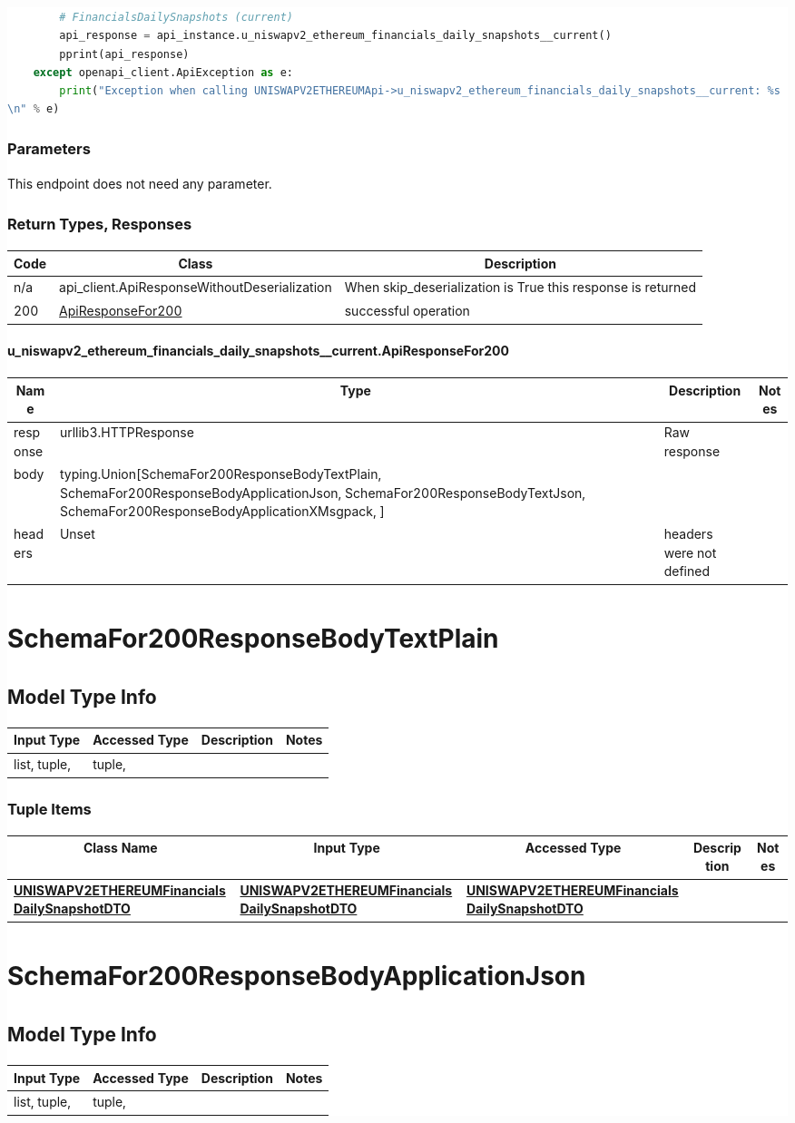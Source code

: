 ```python
        # FinancialsDailySnapshots (current)
        api_response = api_instance.u_niswapv2_ethereum_financials_daily_snapshots__current()
        pprint(api_response)
    except openapi_client.ApiException as e:
        print("Exception when calling UNISWAPV2ETHEREUMApi->u_niswapv2_ethereum_financials_daily_snapshots__current: %s\n" % e)
```
### Parameters
This endpoint does not need any parameter.

### Return Types, Responses

Code | Class | Description
------------- | ------------- | -------------
n/a | api_client.ApiResponseWithoutDeserialization | When skip_deserialization is True this response is returned
200 | [ApiResponseFor200](#u_niswapv2_ethereum_financials_daily_snapshots__current.ApiResponseFor200) | successful operation

#### u_niswapv2_ethereum_financials_daily_snapshots__current.ApiResponseFor200
Name | Type | Description  | Notes
------------- | ------------- | ------------- | -------------
response | urllib3.HTTPResponse | Raw response |
body | typing.Union[SchemaFor200ResponseBodyTextPlain, SchemaFor200ResponseBodyApplicationJson, SchemaFor200ResponseBodyTextJson, SchemaFor200ResponseBodyApplicationXMsgpack, ] |  |
headers | Unset | headers were not defined |

# SchemaFor200ResponseBodyTextPlain

## Model Type Info
Input Type | Accessed Type | Description | Notes
------------ | ------------- | ------------- | -------------
list, tuple,  | tuple,  |  | 

### Tuple Items
Class Name | Input Type | Accessed Type | Description | Notes
------------- | ------------- | ------------- | ------------- | -------------
[**UNISWAPV2ETHEREUMFinancialsDailySnapshotDTO**]({{complexTypePrefix}}UNISWAPV2ETHEREUMFinancialsDailySnapshotDTO.md) | [**UNISWAPV2ETHEREUMFinancialsDailySnapshotDTO**]({{complexTypePrefix}}UNISWAPV2ETHEREUMFinancialsDailySnapshotDTO.md) | [**UNISWAPV2ETHEREUMFinancialsDailySnapshotDTO**]({{complexTypePrefix}}UNISWAPV2ETHEREUMFinancialsDailySnapshotDTO.md) |  | 

# SchemaFor200ResponseBodyApplicationJson

## Model Type Info
Input Type | Accessed Type | Description | Notes
------------ | ------------- | ------------- | -------------
list, tuple,  | tuple,  |  | 
